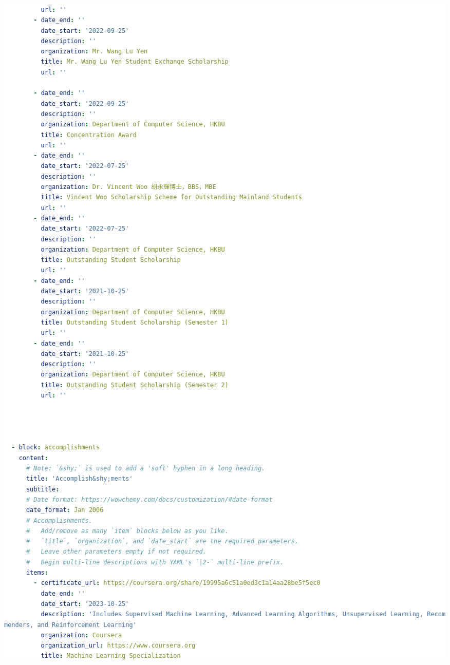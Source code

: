 ```yaml
          url: ''
        - date_end: ''
          date_start: '2022-09-25'
          description: ''
          organization: Mr. Wang Lu Yen
          title: Mr. Wang Lu Yen Student Exchange Scholarship
          url: ''

        - date_end: ''
          date_start: '2022-09-25'
          description: ''
          organization: Department of Computer Science, HKBU
          title: Concentration Award
          url: ''
        - date_end: ''
          date_start: '2022-07-25'
          description: ''
          organization: Dr. Vincent Woo 胡永輝博士，BBS，MBE
          title: Vincent Woo Scholarship Scheme for Outstanding Mainland Students
          url: ''
        - date_end: ''
          date_start: '2022-07-25'
          description: ''
          organization: Department of Computer Science, HKBU
          title: Outstanding Student Scholarship
          url: ''
        - date_end: ''
          date_start: '2021-10-25'
          description: ''
          organization: Department of Computer Science, HKBU
          title: Outstanding Student Scholarship (Semester 1)
          url: ''
        - date_end: ''
          date_start: '2021-10-25'
          description: ''
          organization: Department of Computer Science, HKBU
          title: Outstanding Student Scholarship (Semester 2)
          url: ''




  - block: accomplishments
    content:
      # Note: `&shy;` is used to add a 'soft' hyphen in a long heading.
      title: 'Accomplish&shy;ments'
      subtitle:
      # Date format: https://wowchemy.com/docs/customization/#date-format
      date_format: Jan 2006
      # Accomplishments.
      #   Add/remove as many `item` blocks below as you like.
      #   `title`, `organization`, and `date_start` are the required parameters.
      #   Leave other parameters empty if not required.
      #   Begin multi-line descriptions with YAML's `|2-` multi-line prefix.
      items:
        - certificate_url: https://coursera.org/share/19995a6c51a0ed3c1a14aa28be5f5ec0
          date_end: ''
          date_start: '2023-10-25'
          description: 'Includes Supervised Machine Learning, Advanced Learning Algorithms, Unsupervised Learning, Recommenders, and Reinforcement Learning'
          organization: Coursera
          organization_url: https://www.coursera.org
          title: Machine Learning Specialization
```